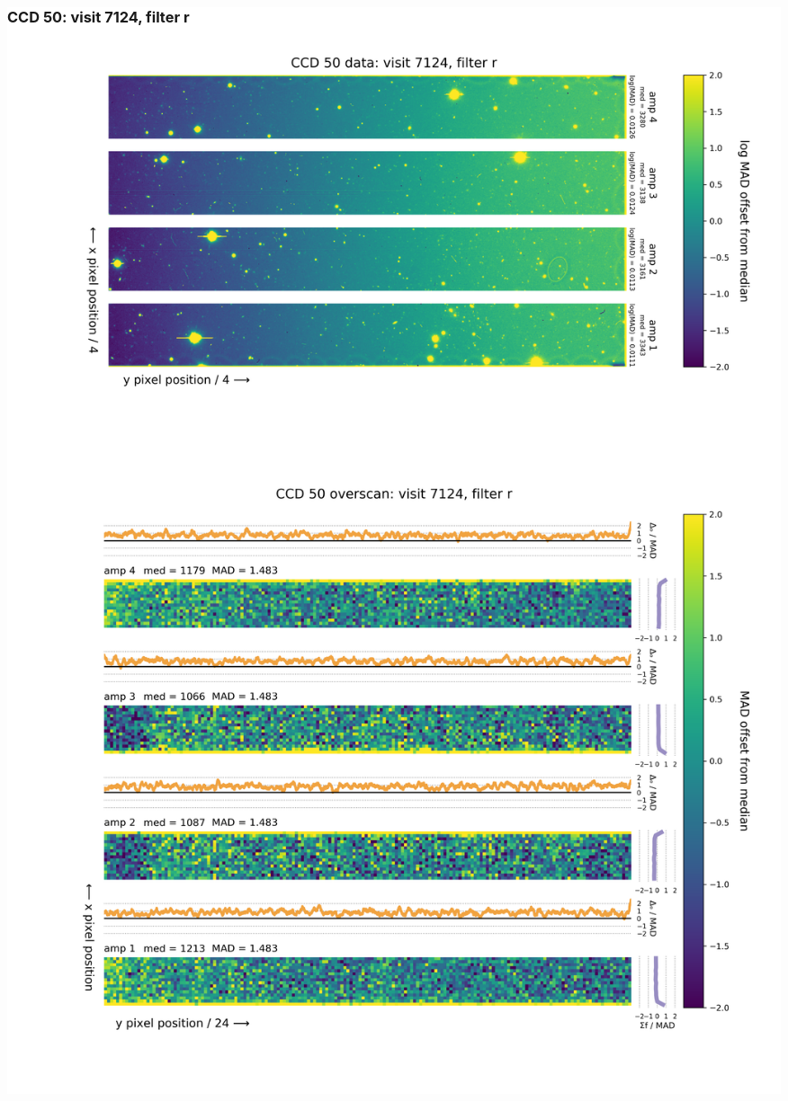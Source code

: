 ### CCD 50: visit 7124, filter r![](ccd050_visit7124_r_data.png)
![](ccd050_visit7124_r_overscan.png)